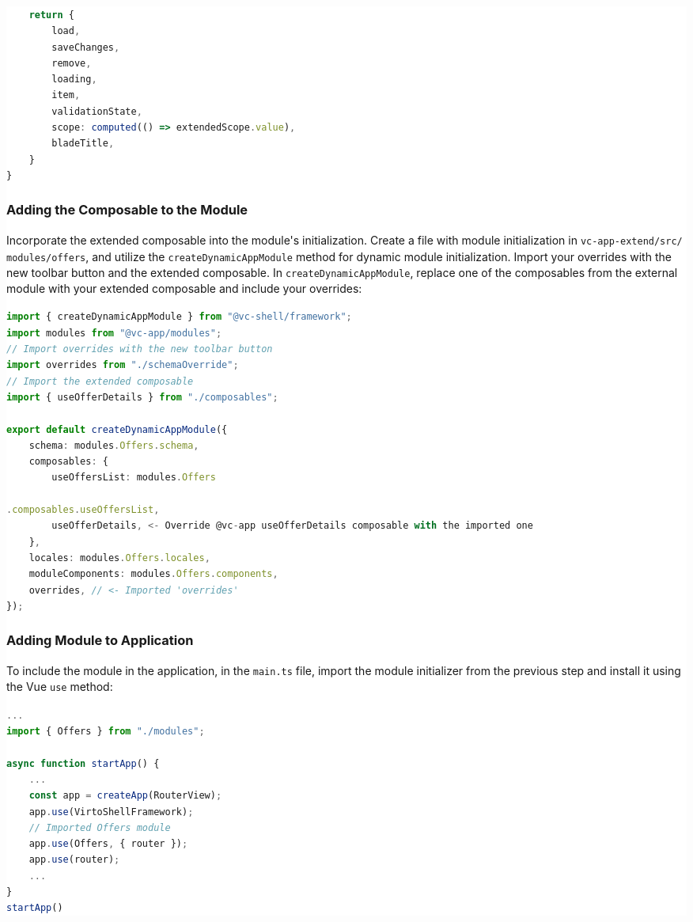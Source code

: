 ```typescript title="vc-app-extend/src/modules/offers/composables/useOfferDetails/index.ts" linenums="1"
    return {
        load,
        saveChanges,
        remove,
        loading,
        item,
        validationState,
        scope: computed(() => extendedScope.value),
        bladeTitle,
    }
}
```

### Adding the Composable to the Module

Incorporate the extended composable into the module's initialization. Create a file with module initialization in `vc-app-extend/src/modules/offers`, and utilize the `createDynamicAppModule` method for dynamic module initialization. Import your overrides with the new toolbar button and the extended composable. In `createDynamicAppModule`, replace one of the composables from the external module with your extended composable and include your overrides:

```typescript title="vc-app-extend/src/modules/offers/index.ts" linenums="1"
import { createDynamicAppModule } from "@vc-shell/framework";
import modules from "@vc-app/modules";
// Import overrides with the new toolbar button
import overrides from "./schemaOverride";
// Import the extended composable
import { useOfferDetails } from "./composables";

export default createDynamicAppModule({
    schema: modules.Offers.schema,
    composables: {
        useOffersList: modules.Offers

.composables.useOffersList,
        useOfferDetails, <- Override @vc-app useOfferDetails composable with the imported one
    },
    locales: modules.Offers.locales,
    moduleComponents: modules.Offers.components,
    overrides, // <- Imported 'overrides'
});
```

### Adding Module to Application

To include the module in the application, in the `main.ts` file, import the module initializer from the previous step and install it using the Vue `use` method:

```typescript title="vc-app-extend/src/main.ts" linenums="1"
...
import { Offers } from "./modules";

async function startApp() {
    ...
    const app = createApp(RouterView);
    app.use(VirtoShellFramework);
    // Imported Offers module
    app.use(Offers, { router });
    app.use(router);
    ...
}
startApp()
```
